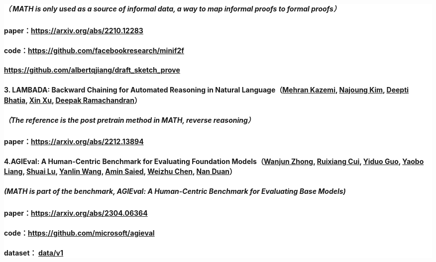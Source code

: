 ##### （ MATH is only used as a source of informal data, a way to map informal proofs to formal proofs）

#### paper：https://arxiv.org/abs/2210.12283

#### code：https://github.com/facebookresearch/minif2f

#### 			https://github.com/albertqjiang/draft_sketch_prove

#### 

#### 3.  LAMBADA: Backward Chaining for Automated Reasoning in Natural Language（[Mehran Kazemi](https://arxiv.org/search/cs?searchtype=author&query=Kazemi%2C+M), [Najoung Kim](https://arxiv.org/search/cs?searchtype=author&query=Kim%2C+N), [Deepti Bhatia](https://arxiv.org/search/cs?searchtype=author&query=Bhatia%2C+D), [Xin Xu](https://arxiv.org/search/cs?searchtype=author&query=Xu%2C+X), [Deepak Ramachandran](https://arxiv.org/search/cs?searchtype=author&query=Ramachandran%2C+D)）

##### （The reference is the post pretrain method in MATH, reverse reasoning）

#### paper：https://arxiv.org/abs/2212.13894

#### 

#### 4.AGIEval: A Human-Centric Benchmark for Evaluating Foundation Models（[Wanjun Zhong](https://arxiv.org/search/cs?searchtype=author&query=Zhong%2C+W), [Ruixiang Cui](https://arxiv.org/search/cs?searchtype=author&query=Cui%2C+R), [Yiduo Guo](https://arxiv.org/search/cs?searchtype=author&query=Guo%2C+Y), [Yaobo Liang](https://arxiv.org/search/cs?searchtype=author&query=Liang%2C+Y), [Shuai Lu](https://arxiv.org/search/cs?searchtype=author&query=Lu%2C+S), [Yanlin Wang](https://arxiv.org/search/cs?searchtype=author&query=Wang%2C+Y), [Amin Saied](https://arxiv.org/search/cs?searchtype=author&query=Saied%2C+A), [Weizhu Chen](https://arxiv.org/search/cs?searchtype=author&query=Chen%2C+W), [Nan Duan](https://arxiv.org/search/cs?searchtype=author&query=Duan%2C+N)）

##### (MATH is part of the benchmark, AGIEval: A Human-Centric Benchmark for Evaluating Base Models)

#### paper：https://arxiv.org/abs/2304.06364

#### code：https://github.com/microsoft/agieval

#### dataset： [data/v1](https://github.com/microsoft/AGIEval/blob/main/data/v1) 





### 	